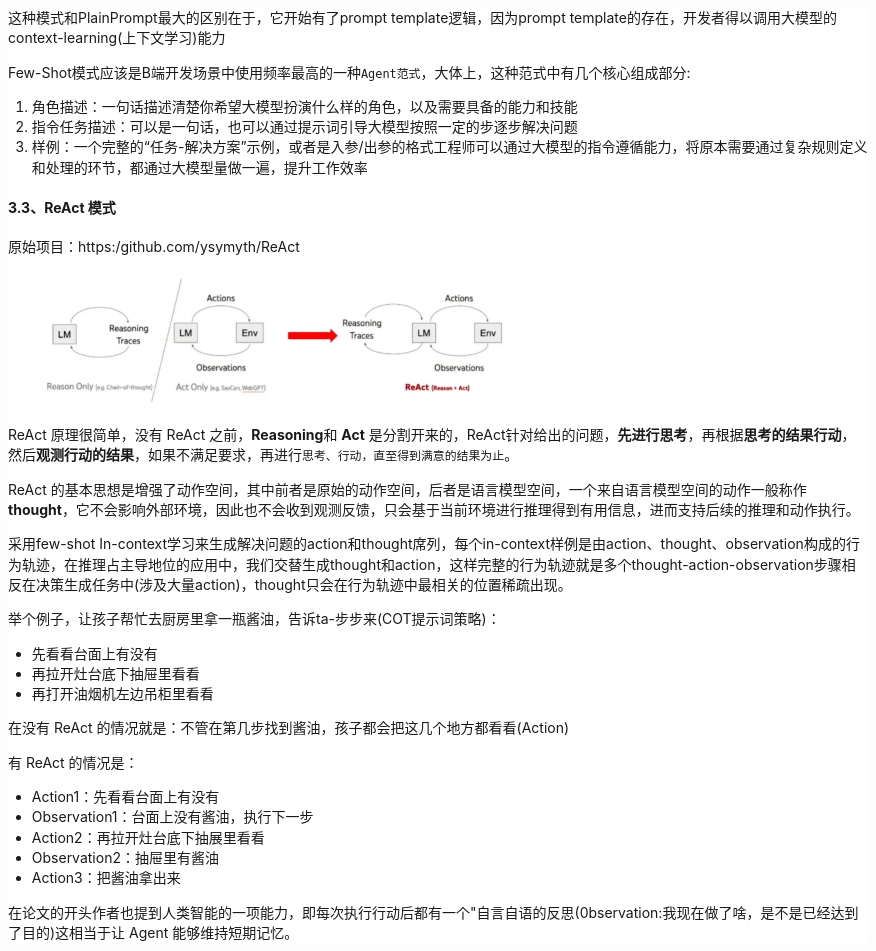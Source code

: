 这种模式和PlainPrompt最大的区别在于，它开始有了prompt template逻辑，因为prompt template的存在，开发者得以调用大模型的context-learning(上下文学习)能力

Few-Shot模式应该是B端开发场景中使用频率最高的一种`Agent范式`，大体上，这种范式中有几个核心组成部分:

1. 角色描述：一句话描述清楚你希望大模型扮演什么样的角色，以及需要具备的能力和技能
2. 指令任务描述：可以是一句话，也可以通过提示词引导大模型按照一定的步逐步解决问题
3. 样例：一个完整的“任务-解决方案”示例，或者是入参/出参的格式工程师可以通过大模型的指令遵循能力，将原本需要通过复杂规则定义和处理的环节，都通过大模型量做一遍，提升工作效率

#### 3.3、ReAct 模式

原始项目：https:/github.com/ysymyth/ReAct

<img src="../assets/image-20250505215526951.png" alt="image-20250505215526951" style="zoom:50%;" />

ReAct 原理很简单，没有 ReAct 之前，**Reasoning**和 **Act** 是分割开来的，ReAct针对给出的问题，**先进行思考**，再根据**思考的结果行动**，然后**观测行动的结果**，如果不满足要求，再进行`思考、行动，直至得到满意的结果为止`。

ReAct 的基本思想是增强了动作空间，其中前者是原始的动作空间，后者是语言模型空间，一个来自语言模型空间的动作一般称作**thought**，它不会影响外部环境，因此也不会收到观测反馈，只会基于当前环境进行推理得到有用信息，进而支持后续的推理和动作执行。

采用few-shot In-context学习来生成解决问题的action和thought席列，每个in-context样例是由action、thought、observation构成的行为轨迹，在推理占主导地位的应用中，我们交替生成thought和action，这样完整的行为轨迹就是多个thought-action-observation步骤相反在决策生成任务中(涉及大量action)，thought只会在行为轨迹中最相关的位置稀疏出现。

举个例子，让孩子帮忙去厨房里拿一瓶酱油，告诉ta-步步来(COT提示词策略)：

- 先看看台面上有没有
- 再拉开灶台底下抽屉里看看
- 再打开油烟机左边吊柜里看看

在没有 ReAct 的情况就是：不管在第几步找到酱油，孩子都会把这几个地方都看看(Action)

有 ReAct 的情况是：

- Action1：先看看台面上有没有
- Observation1：台面上没有酱油，执行下一步
- Action2：再拉开灶台底下抽展里看看
- Observation2：抽屉里有酱油
- Action3：把酱油拿出来

在论文的开头作者也提到人类智能的一项能力，即每次执行行动后都有一个"自言自语的反思(0bservation:我现在做了啥，是不是已经达到了目的)这相当于让 Agent 能够维持短期记忆。

